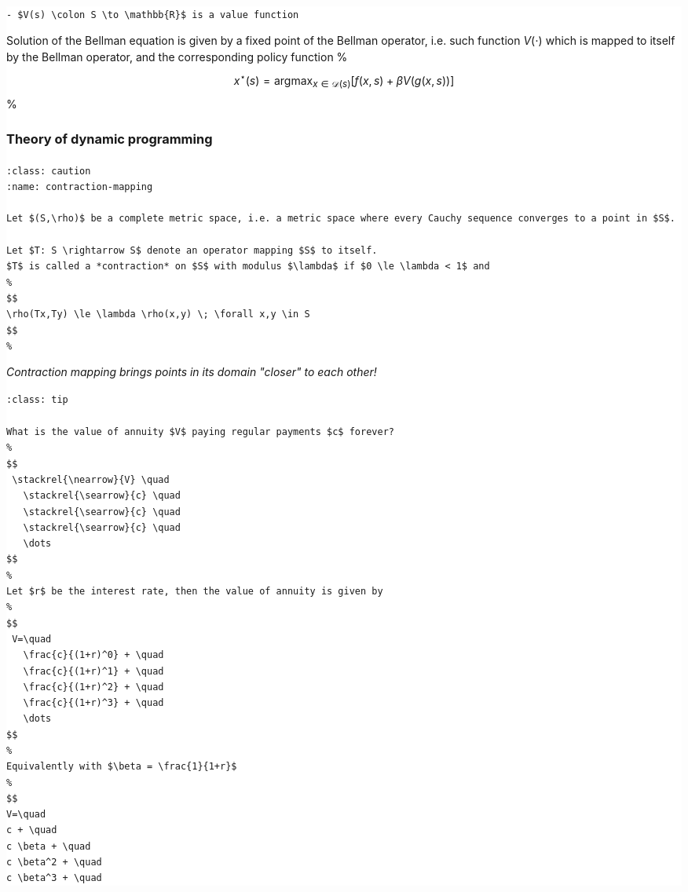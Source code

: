 ```{admonition} Definition
- $V(s) \colon S \to \mathbb{R}$ is a value function

```

Solution of the Bellman equation is given by a fixed point of the Bellman operator, i.e. such function $V(\cdot)$ which is mapped to itself by the Bellman operator, and the corresponding policy function
%
$$
x^\star(s) = \mathrm{argmax}_{x \in \mathcal{D}(s)} \big[ f(x,s) + \beta V\big(g(x,s)\big) \big]
$$
%

### Theory of dynamic programming

```{admonition} Definition: contraction mapping
:class: caution
:name: contraction-mapping

Let $(S,\rho)$ be a complete metric space, i.e. a metric space where every Cauchy sequence converges to a point in $S$.

Let $T: S \rightarrow S$ denote an operator mapping $S$ to itself.
$T$ is called a *contraction* on $S$ with modulus $\lambda$ if $0 \le \lambda < 1$ and 
%
$$
\rho(Tx,Ty) \le \lambda \rho(x,y) \; \forall x,y \in S
$$
%
```

*Contraction mapping brings points in its domain "closer" to each other!*

```{admonition} Example
:class: tip

What is the value of annuity $V$ paying regular payments $c$ forever?
%
$$
 \stackrel{\nearrow}{V} \quad
   \stackrel{\searrow}{c} \quad
   \stackrel{\searrow}{c} \quad
   \stackrel{\searrow}{c} \quad
   \dots
$$
%
Let $r$ be the interest rate, then the value of annuity is given by
%
$$
 V=\quad
   \frac{c}{(1+r)^0} + \quad
   \frac{c}{(1+r)^1} + \quad
   \frac{c}{(1+r)^2} + \quad
   \frac{c}{(1+r)^3} + \quad
   \dots
$$
%
Equivalently with $\beta = \frac{1}{1+r}$
%
$$
V=\quad
c + \quad
c \beta + \quad
c \beta^2 + \quad
c \beta^3 + \quad
```